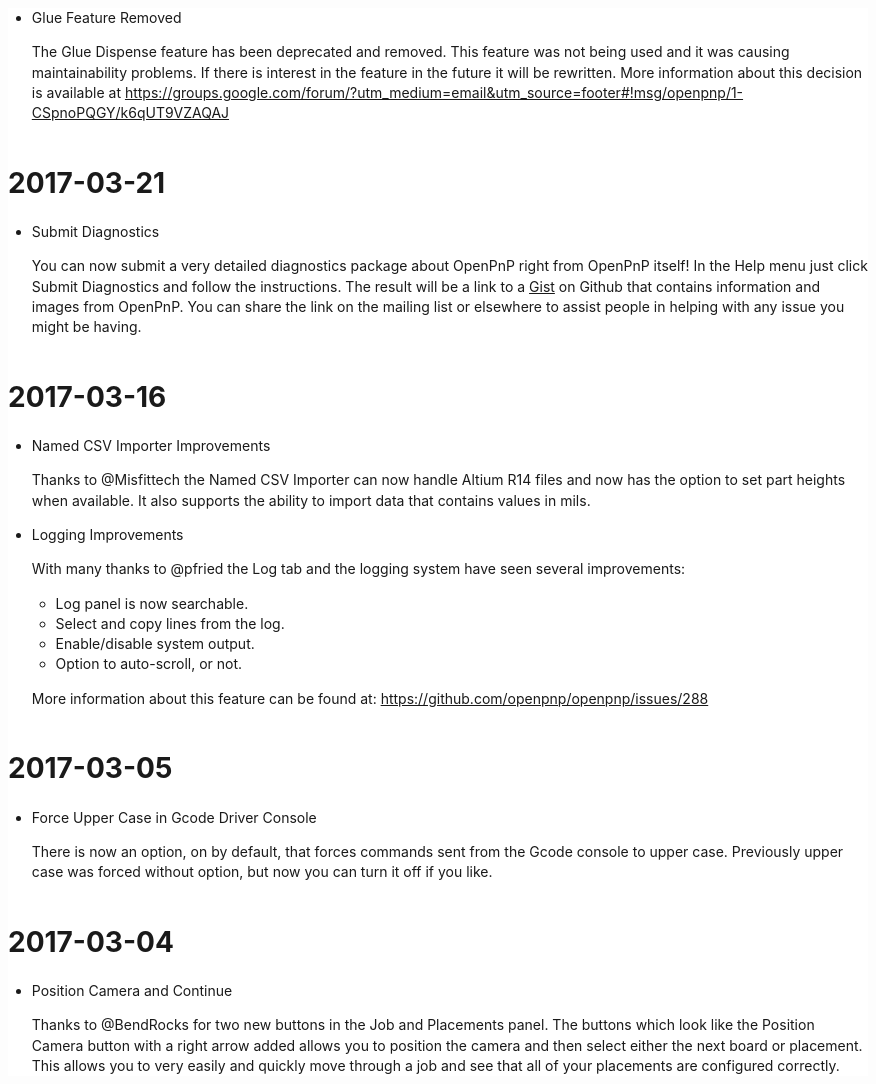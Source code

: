* Glue Feature Removed

	The Glue Dispense feature has been deprecated and removed. This feature was not being used
	and it was causing maintainability problems. If there is interest in the feature in the
	future it will be rewritten. More information about this decision is available at
	https://groups.google.com/forum/?utm_medium=email&utm_source=footer#!msg/openpnp/1-CSpnoPQGY/k6qUT9VZAQAJ

# 2017-03-21

* Submit Diagnostics

	You can now submit a very detailed diagnostics package about OpenPnP right from OpenPnP itself!
	In the Help menu just click Submit Diagnostics and follow the instructions. The result will
	be a link to a [Gist](https://gist.github.com/) on Github that contains information and
	images from OpenPnP. You can share the link on the mailing list or elsewhere to assist
	people in helping with any issue you might be having.

# 2017-03-16

* Named CSV Importer Improvements

	Thanks to @Misfittech the Named CSV Importer can now handle Altium R14 files and now
	has the option to set part heights when available. It also supports the ability to
	import data that contains values in mils.
	 
* Logging Improvements

	With many thanks to @pfried the Log tab and the logging system have seen several improvements:
	* Log panel is now searchable.
	* Select and copy lines from the log.
	* Enable/disable system output.
	* Option to auto-scroll, or not.
	
	More information about this feature can be found at:
	https://github.com/openpnp/openpnp/issues/288

# 2017-03-05

* Force Upper Case in Gcode Driver Console

	There is now an option, on by default, that forces commands sent from the Gcode console
	to upper case. Previously upper case was forced without option, but now you can turn it off
	if you like.

# 2017-03-04

* Position Camera and Continue

	Thanks to @BendRocks for two new buttons in the Job and Placements panel. The buttons
	which look like the Position Camera button with a right arrow added allows you to
	position the camera and then select either the next board or placement. This allows you
	to very easily and quickly move through a job and see that all of your placements
	are configured correctly.
	